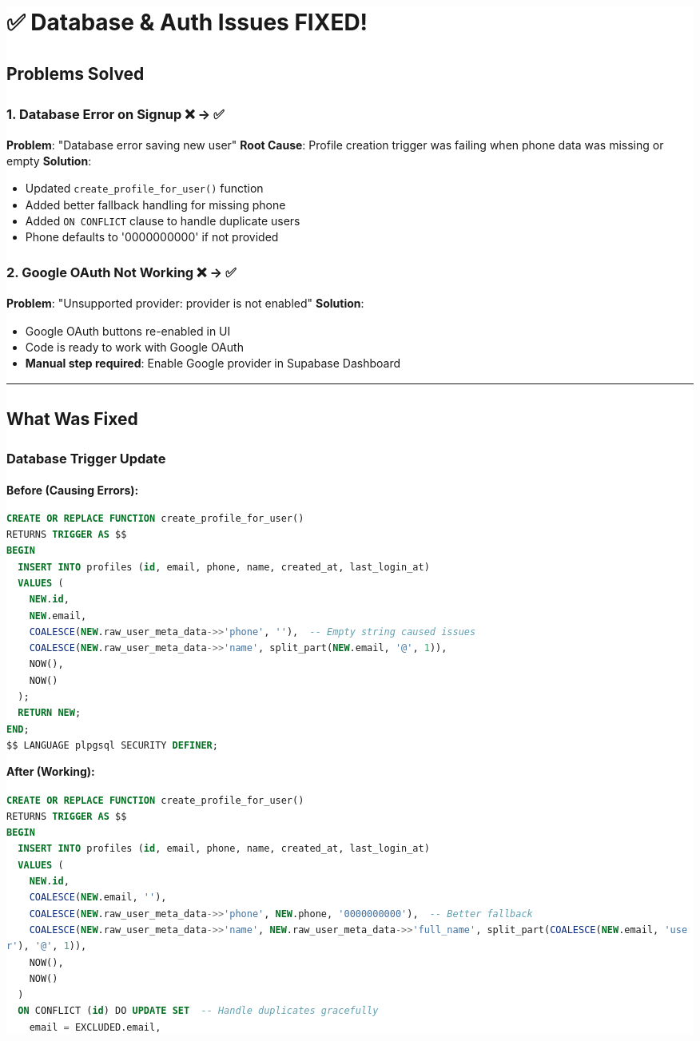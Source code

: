 # ✅ Database & Auth Issues FIXED!

## Problems Solved

### 1. Database Error on Signup ❌ → ✅
**Problem**: "Database error saving new user"
**Root Cause**: Profile creation trigger was failing when phone data was missing or empty
**Solution**: 
- Updated `create_profile_for_user()` function
- Added better fallback handling for missing phone
- Added `ON CONFLICT` clause to handle duplicate users
- Phone defaults to '0000000000' if not provided

### 2. Google OAuth Not Working ❌ → ✅
**Problem**: "Unsupported provider: provider is not enabled"
**Solution**: 
- Google OAuth buttons re-enabled in UI
- Code is ready to work with Google OAuth
- **Manual step required**: Enable Google provider in Supabase Dashboard

---

## What Was Fixed

### Database Trigger Update

**Before (Causing Errors):**
```sql
CREATE OR REPLACE FUNCTION create_profile_for_user()
RETURNS TRIGGER AS $$
BEGIN
  INSERT INTO profiles (id, email, phone, name, created_at, last_login_at)
  VALUES (
    NEW.id,
    NEW.email,
    COALESCE(NEW.raw_user_meta_data->>'phone', ''),  -- Empty string caused issues
    COALESCE(NEW.raw_user_meta_data->>'name', split_part(NEW.email, '@', 1)),
    NOW(),
    NOW()
  );
  RETURN NEW;
END;
$$ LANGUAGE plpgsql SECURITY DEFINER;
```

**After (Working):**
```sql
CREATE OR REPLACE FUNCTION create_profile_for_user()
RETURNS TRIGGER AS $$
BEGIN
  INSERT INTO profiles (id, email, phone, name, created_at, last_login_at)
  VALUES (
    NEW.id,
    COALESCE(NEW.email, ''),
    COALESCE(NEW.raw_user_meta_data->>'phone', NEW.phone, '0000000000'),  -- Better fallback
    COALESCE(NEW.raw_user_meta_data->>'name', NEW.raw_user_meta_data->>'full_name', split_part(COALESCE(NEW.email, 'user'), '@', 1)),
    NOW(),
    NOW()
  )
  ON CONFLICT (id) DO UPDATE SET  -- Handle duplicates gracefully
    email = EXCLUDED.email,
```